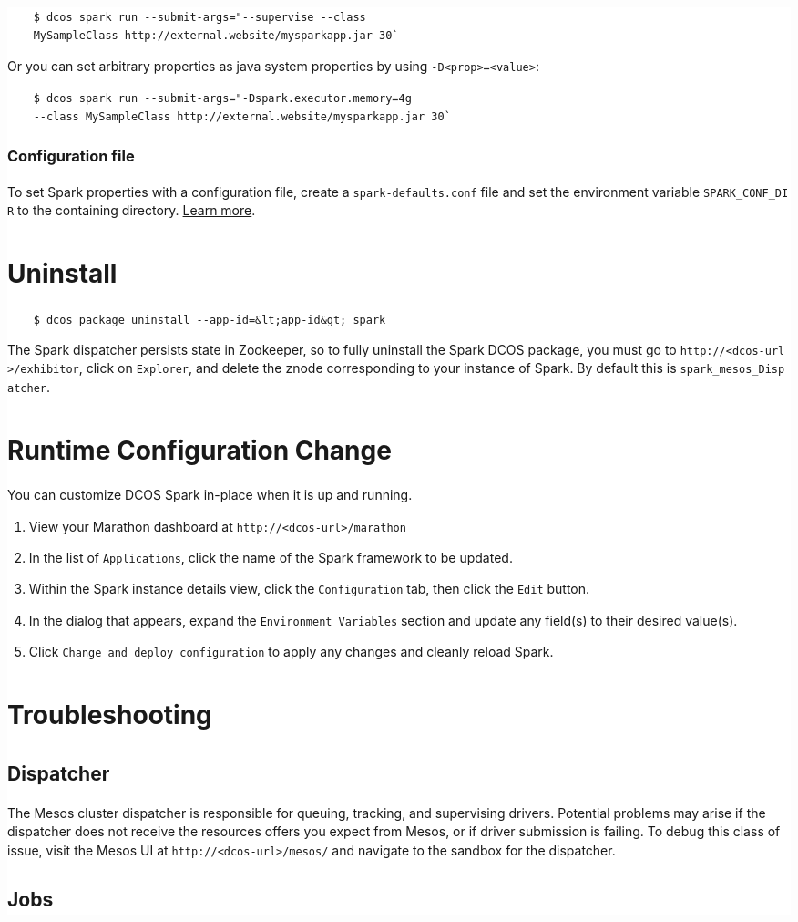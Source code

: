 ```
    $ dcos spark run --submit-args="--supervise --class
    MySampleClass http://external.website/mysparkapp.jar 30`
```
    

Or you can set arbitrary properties as java system properties by using `-D<prop>=<value>`:

```
    $ dcos spark run --submit-args="-Dspark.executor.memory=4g
    --class MySampleClass http://external.website/mysparkapp.jar 30`
```    

### Configuration file

To set Spark properties with a configuration file, create a `spark-defaults.conf` file and set the environment variable `SPARK_CONF_DIR` to the containing directory. [Learn more][15].

# Uninstall

```
    $ dcos package uninstall --app-id=&lt;app-id&gt; spark
```    

The Spark dispatcher persists state in Zookeeper, so to fully uninstall the Spark DCOS package, you must go to `http://<dcos-url>/exhibitor`, click on `Explorer`, and delete the znode corresponding to your instance of Spark. By default this is `spark_mesos_Dispatcher`.

# Runtime Configuration Change

You can customize DCOS Spark in-place when it is up and running.

1.  View your Marathon dashboard at `http://<dcos-url>/marathon`

2.  In the list of `Applications`, click the name of the Spark framework to be updated.

3.  Within the Spark instance details view, click the `Configuration` tab, then click the `Edit` button.

4.  In the dialog that appears, expand the `Environment Variables` section and update any field(s) to their desired value(s).

5.  Click `Change and deploy configuration` to apply any changes and cleanly reload Spark.

# Troubleshooting

## Dispatcher

The Mesos cluster dispatcher is responsible for queuing, tracking, and supervising drivers. Potential problems may arise if the dispatcher does not receive the resources offers you expect from Mesos, or if driver submission is failing. To debug this class of issue, visit the Mesos UI at `http://<dcos-url>/mesos/` and navigate to the sandbox for the dispatcher.

## Jobs


 [1]: http://spark.apache.org/documentation.html
 [2]: http://spark.apache.org/docs/latest/running-on-mesos.html#cluster-mode
 [3]: http://spark.apache.org/docs/latest/monitoring.html#viewing-after-the-fact
 [4]: https://docs.mesosphere.com/manage-service/hdfs/
 [5]: https://docs.mesosphere.com/manage-service/kafka/
 [6]: https://zeppelin.incubator.apache.org/
 [7]: #custom
 [8]: http://spark.apache.org/docs/latest/configuration.html#inheriting-hadoop-cluster-configuration
 [9]: #ssl
 [10]: https://docs.mesosphere.com/administration/sshcluster/
 [11]: https://docs.mesosphere.com/administration/dcosarchitecture/components/
 [12]: http://docs.oracle.com/javase/8/docs/technotes/tools/unix/keytool.html
 [13]: http://spark.apache.org/docs/latest/submitting-applications.html
 [14]: http://spark.apache.org/docs/latest/configuration.html#spark-properties
 [15]: http://spark.apache.org/docs/latest/configuration.html#overriding-configuration-directory